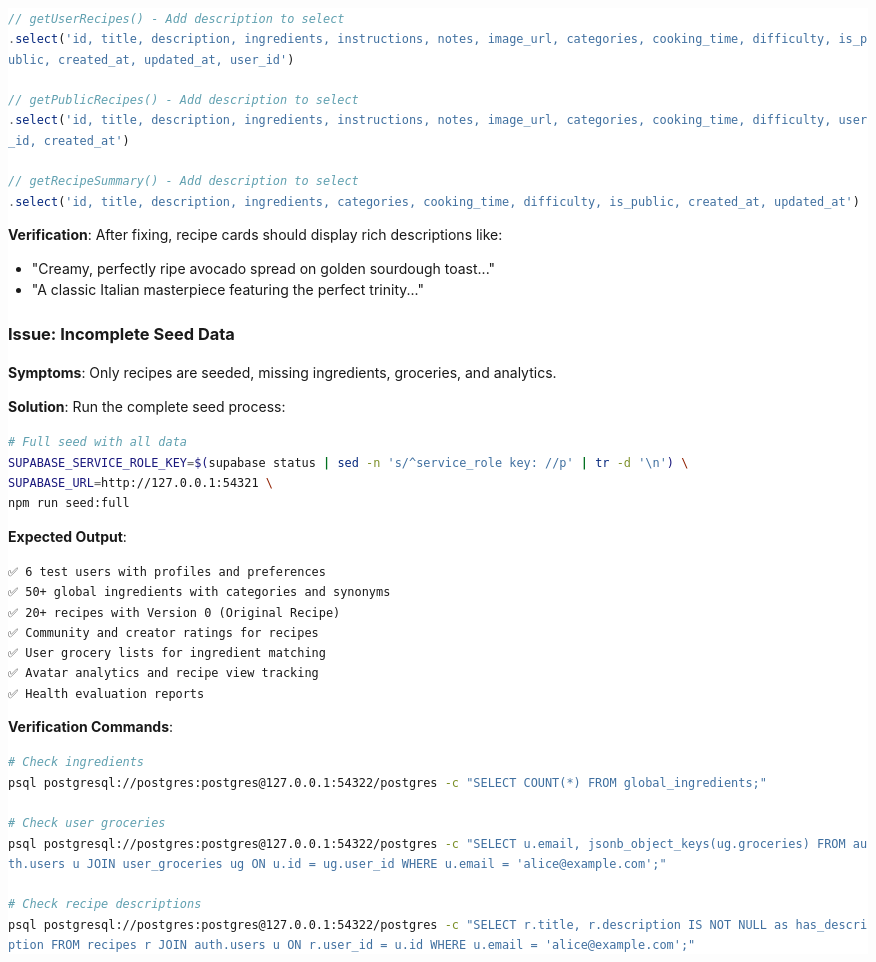 ```typescript
// getUserRecipes() - Add description to select
.select('id, title, description, ingredients, instructions, notes, image_url, categories, cooking_time, difficulty, is_public, created_at, updated_at, user_id')

// getPublicRecipes() - Add description to select
.select('id, title, description, ingredients, instructions, notes, image_url, categories, cooking_time, difficulty, user_id, created_at')

// getRecipeSummary() - Add description to select
.select('id, title, description, ingredients, categories, cooking_time, difficulty, is_public, created_at, updated_at')
```

**Verification**: After fixing, recipe cards should display rich descriptions like:

- "Creamy, perfectly ripe avocado spread on golden sourdough toast..."
- "A classic Italian masterpiece featuring the perfect trinity..."

### **Issue: Incomplete Seed Data**

**Symptoms**: Only recipes are seeded, missing ingredients, groceries, and analytics.

**Solution**: Run the complete seed process:

```bash
# Full seed with all data
SUPABASE_SERVICE_ROLE_KEY=$(supabase status | sed -n 's/^service_role key: //p' | tr -d '\n') \
SUPABASE_URL=http://127.0.0.1:54321 \
npm run seed:full
```

**Expected Output**:

```
✅ 6 test users with profiles and preferences
✅ 50+ global ingredients with categories and synonyms
✅ 20+ recipes with Version 0 (Original Recipe)
✅ Community and creator ratings for recipes
✅ User grocery lists for ingredient matching
✅ Avatar analytics and recipe view tracking
✅ Health evaluation reports
```

**Verification Commands**:

```bash
# Check ingredients
psql postgresql://postgres:postgres@127.0.0.1:54322/postgres -c "SELECT COUNT(*) FROM global_ingredients;"

# Check user groceries
psql postgresql://postgres:postgres@127.0.0.1:54322/postgres -c "SELECT u.email, jsonb_object_keys(ug.groceries) FROM auth.users u JOIN user_groceries ug ON u.id = ug.user_id WHERE u.email = 'alice@example.com';"

# Check recipe descriptions
psql postgresql://postgres:postgres@127.0.0.1:54322/postgres -c "SELECT r.title, r.description IS NOT NULL as has_description FROM recipes r JOIN auth.users u ON r.user_id = u.id WHERE u.email = 'alice@example.com';"
```
